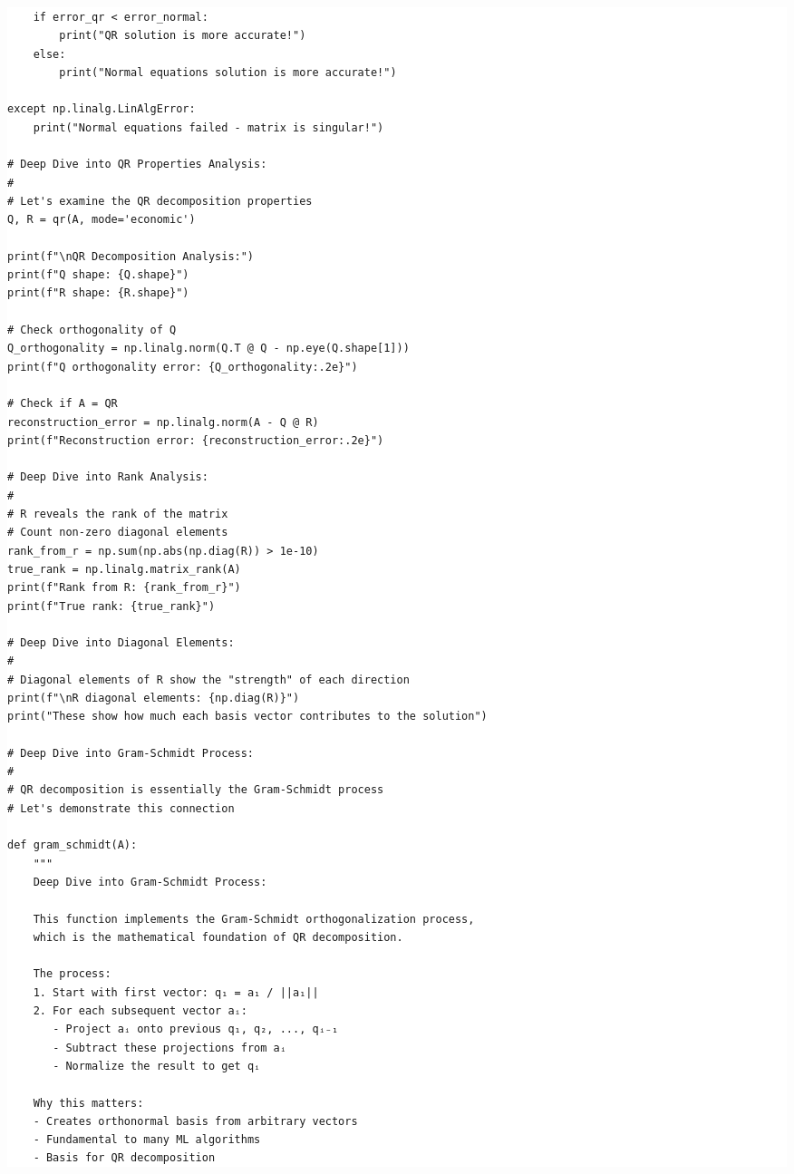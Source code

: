 ```
    if error_qr < error_normal:
        print("QR solution is more accurate!")
    else:
        print("Normal equations solution is more accurate!")
        
except np.linalg.LinAlgError:
    print("Normal equations failed - matrix is singular!")

# Deep Dive into QR Properties Analysis:
#
# Let's examine the QR decomposition properties
Q, R = qr(A, mode='economic')

print(f"\nQR Decomposition Analysis:")
print(f"Q shape: {Q.shape}")
print(f"R shape: {R.shape}")

# Check orthogonality of Q
Q_orthogonality = np.linalg.norm(Q.T @ Q - np.eye(Q.shape[1]))
print(f"Q orthogonality error: {Q_orthogonality:.2e}")

# Check if A = QR
reconstruction_error = np.linalg.norm(A - Q @ R)
print(f"Reconstruction error: {reconstruction_error:.2e}")

# Deep Dive into Rank Analysis:
#
# R reveals the rank of the matrix
# Count non-zero diagonal elements
rank_from_r = np.sum(np.abs(np.diag(R)) > 1e-10)
true_rank = np.linalg.matrix_rank(A)
print(f"Rank from R: {rank_from_r}")
print(f"True rank: {true_rank}")

# Deep Dive into Diagonal Elements:
#
# Diagonal elements of R show the "strength" of each direction
print(f"\nR diagonal elements: {np.diag(R)}")
print("These show how much each basis vector contributes to the solution")

# Deep Dive into Gram-Schmidt Process:
#
# QR decomposition is essentially the Gram-Schmidt process
# Let's demonstrate this connection

def gram_schmidt(A):
    """
    Deep Dive into Gram-Schmidt Process:
    
    This function implements the Gram-Schmidt orthogonalization process,
    which is the mathematical foundation of QR decomposition.
    
    The process:
    1. Start with first vector: q₁ = a₁ / ||a₁||
    2. For each subsequent vector aᵢ:
       - Project aᵢ onto previous q₁, q₂, ..., qᵢ₋₁
       - Subtract these projections from aᵢ
       - Normalize the result to get qᵢ
    
    Why this matters:
    - Creates orthonormal basis from arbitrary vectors
    - Fundamental to many ML algorithms
    - Basis for QR decomposition
```